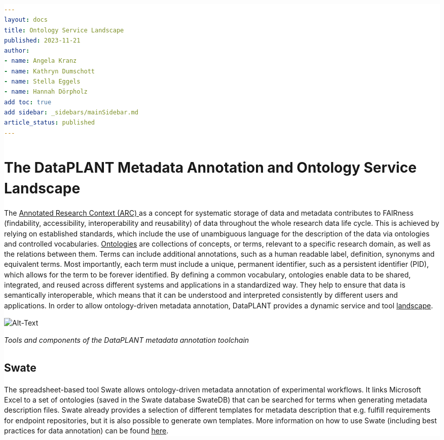 ```yaml
---
layout: docs
title: Ontology Service Landscape
published: 2023-11-21
author: 
- name: Angela Kranz
- name: Kathryn Dumschott
- name: Stella Eggels
- name: Hannah Dörpholz
add toc: true
add sidebar: _sidebars/mainSidebar.md
article_status: published
---
```



# The DataPLANT Metadata Annotation and Ontology Service Landscape

The [Annotated Research Context (ARC) ](https://nfdi4plants.org/nfdi4plants.knowledgebase/docs/implementation/AnnotatedResearchContext.html) as a concept for systematic storage of data and metadata contributes to FAIRness (findability, accessibility, interoperability and reusability) of data throughout the whole research data life cycle. This is achieved by relying on established standards, which include the use of unambiguous language for the description of the data via ontologies and controlled vocabularies. [Ontologies](https://nfdi4plants.org/nfdi4plants.knowledgebase/docs/fundamentals/Ontologies.html) are collections of concepts, or terms, relevant to a specific research domain, as well as the relations between them. Terms can include additional annotations, such as a human readable label, definition, synonyms and equivalent terms. Most importantly, each term must include a unique, permanent identifier, such as a persistent identifier (PID), which allows for the term to be forever identified. By defining a common vocabulary, ontologies enable data to be shared, integrated, and reused across different systems and applications in a standardized way. They help to ensure that data is semantically interoperable, which means that it can be understood and interpreted consistently by different users and applications. In order to allow ontology-driven metadata annotation, DataPLANT provides a dynamic service and tool [landscape](https://doi.org/10.48550/arXiv.2309.07129).
</br>

![Alt-Text](./../img/Ontology_landscape_Fig1.png)
</br>

*Tools and components of the DataPLANT metadata annotation toolchain*
</br>

## Swate
The spreadsheet-based tool Swate allows ontology-driven metadata annotation of experimental workflows. It links Microsoft Excel to a set of ontologies (saved in the Swate database SwateDB) that can be searched for terms when generating metadata description files. Swate already provides a selection of different templates for metadata description that e.g. fulfill requirements for endpoint repositories, but it is also possible to generate own templates. More information on how to use Swate (including best practices for data annotation) can be found [here](https://nfdi4plants.org/nfdi4plants.knowledgebase/docs/implementation/Swate.html).
</br>
